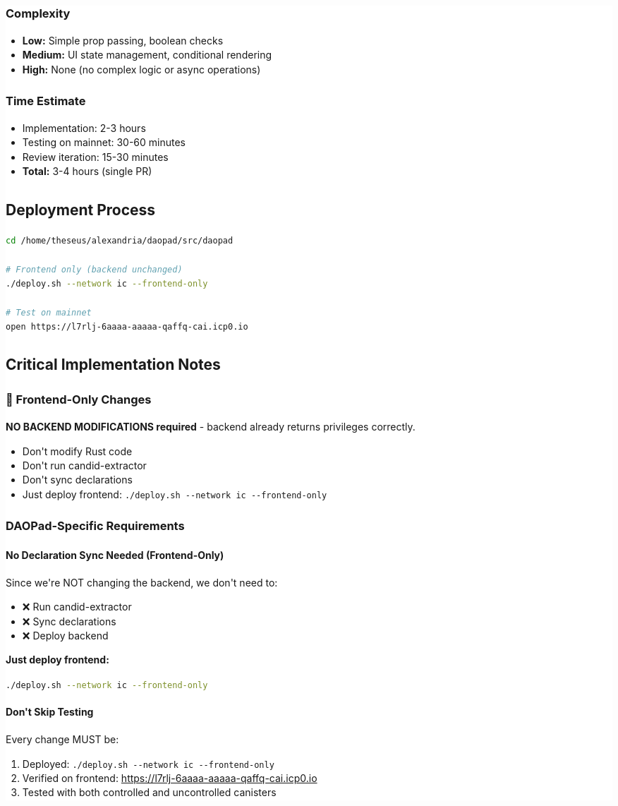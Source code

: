 ### Complexity
- **Low:** Simple prop passing, boolean checks
- **Medium:** UI state management, conditional rendering
- **High:** None (no complex logic or async operations)

### Time Estimate
- Implementation: 2-3 hours
- Testing on mainnet: 30-60 minutes
- Review iteration: 15-30 minutes
- **Total:** 3-4 hours (single PR)

## Deployment Process

```bash
cd /home/theseus/alexandria/daopad/src/daopad

# Frontend only (backend unchanged)
./deploy.sh --network ic --frontend-only

# Test on mainnet
open https://l7rlj-6aaaa-aaaaa-qaffq-cai.icp0.io
```

## Critical Implementation Notes

### 🚨 Frontend-Only Changes
**NO BACKEND MODIFICATIONS required** - backend already returns privileges correctly.
- Don't modify Rust code
- Don't run candid-extractor
- Don't sync declarations
- Just deploy frontend: `./deploy.sh --network ic --frontend-only`

### DAOPad-Specific Requirements

#### No Declaration Sync Needed (Frontend-Only)
Since we're NOT changing the backend, we don't need to:
- ❌ Run candid-extractor
- ❌ Sync declarations
- ❌ Deploy backend

**Just deploy frontend:**
```bash
./deploy.sh --network ic --frontend-only
```

#### Don't Skip Testing
Every change MUST be:
1. Deployed: `./deploy.sh --network ic --frontend-only`
2. Verified on frontend: https://l7rlj-6aaaa-aaaaa-qaffq-cai.icp0.io
3. Tested with both controlled and uncontrolled canisters

